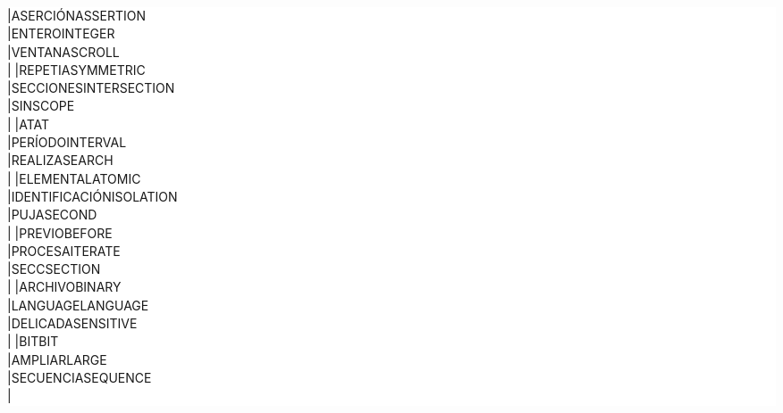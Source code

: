 |<span data-ttu-id="c7e3b-595">ASERCIÓN</span><span class="sxs-lookup"><span data-stu-id="c7e3b-595">ASSERTION</span></span>  <br/> |<span data-ttu-id="c7e3b-596">ENTERO</span><span class="sxs-lookup"><span data-stu-id="c7e3b-596">INTEGER</span></span>  <br/> |<span data-ttu-id="c7e3b-597">VENTANA</span><span class="sxs-lookup"><span data-stu-id="c7e3b-597">SCROLL</span></span>  <br/> |
|<span data-ttu-id="c7e3b-598">REPETI</span><span class="sxs-lookup"><span data-stu-id="c7e3b-598">ASYMMETRIC</span></span>  <br/> |<span data-ttu-id="c7e3b-599">SECCIONES</span><span class="sxs-lookup"><span data-stu-id="c7e3b-599">INTERSECTION</span></span>  <br/> |<span data-ttu-id="c7e3b-600">SIN</span><span class="sxs-lookup"><span data-stu-id="c7e3b-600">SCOPE</span></span>  <br/> |
|<span data-ttu-id="c7e3b-601">AT</span><span class="sxs-lookup"><span data-stu-id="c7e3b-601">AT</span></span>  <br/> |<span data-ttu-id="c7e3b-602">PERÍODO</span><span class="sxs-lookup"><span data-stu-id="c7e3b-602">INTERVAL</span></span>  <br/> |<span data-ttu-id="c7e3b-603">REALIZA</span><span class="sxs-lookup"><span data-stu-id="c7e3b-603">SEARCH</span></span>  <br/> |
|<span data-ttu-id="c7e3b-604">ELEMENTAL</span><span class="sxs-lookup"><span data-stu-id="c7e3b-604">ATOMIC</span></span>  <br/> |<span data-ttu-id="c7e3b-605">IDENTIFICACIÓN</span><span class="sxs-lookup"><span data-stu-id="c7e3b-605">ISOLATION</span></span>  <br/> |<span data-ttu-id="c7e3b-606">PUJA</span><span class="sxs-lookup"><span data-stu-id="c7e3b-606">SECOND</span></span>  <br/> |
|<span data-ttu-id="c7e3b-607">PREVIO</span><span class="sxs-lookup"><span data-stu-id="c7e3b-607">BEFORE</span></span>  <br/> |<span data-ttu-id="c7e3b-608">PROCESA</span><span class="sxs-lookup"><span data-stu-id="c7e3b-608">ITERATE</span></span>  <br/> |<span data-ttu-id="c7e3b-609">SECC</span><span class="sxs-lookup"><span data-stu-id="c7e3b-609">SECTION</span></span>  <br/> |
|<span data-ttu-id="c7e3b-610">ARCHIVO</span><span class="sxs-lookup"><span data-stu-id="c7e3b-610">BINARY</span></span>  <br/> |<span data-ttu-id="c7e3b-611">LANGUAGE</span><span class="sxs-lookup"><span data-stu-id="c7e3b-611">LANGUAGE</span></span>  <br/> |<span data-ttu-id="c7e3b-612">DELICADA</span><span class="sxs-lookup"><span data-stu-id="c7e3b-612">SENSITIVE</span></span>  <br/> |
|<span data-ttu-id="c7e3b-613">BIT</span><span class="sxs-lookup"><span data-stu-id="c7e3b-613">BIT</span></span>  <br/> |<span data-ttu-id="c7e3b-614">AMPLIAR</span><span class="sxs-lookup"><span data-stu-id="c7e3b-614">LARGE</span></span>  <br/> |<span data-ttu-id="c7e3b-615">SECUENCIA</span><span class="sxs-lookup"><span data-stu-id="c7e3b-615">SEQUENCE</span></span>  <br/> |
